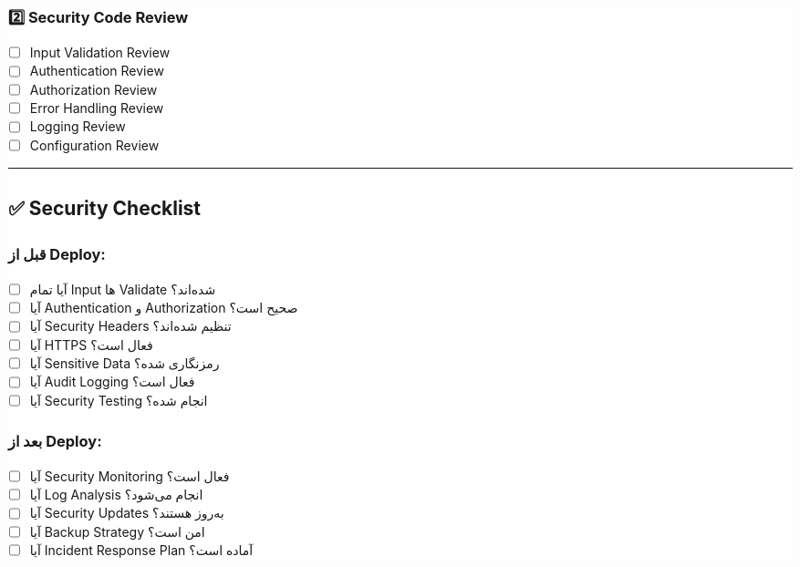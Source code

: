 ### **2️⃣ Security Code Review**
- [ ] Input Validation Review
- [ ] Authentication Review
- [ ] Authorization Review
- [ ] Error Handling Review
- [ ] Logging Review
- [ ] Configuration Review

---

## ✅ **Security Checklist**

### **قبل از Deploy:**
- [ ] آیا تمام Input ها Validate شده‌اند؟
- [ ] آیا Authentication و Authorization صحیح است؟
- [ ] آیا Security Headers تنظیم شده‌اند؟
- [ ] آیا HTTPS فعال است؟
- [ ] آیا Sensitive Data رمزنگاری شده؟
- [ ] آیا Audit Logging فعال است؟
- [ ] آیا Security Testing انجام شده؟

### **بعد از Deploy:**
- [ ] آیا Security Monitoring فعال است؟
- [ ] آیا Log Analysis انجام می‌شود؟
- [ ] آیا Security Updates به‌روز هستند؟
- [ ] آیا Backup Strategy امن است؟
- [ ] آیا Incident Response Plan آماده است؟
